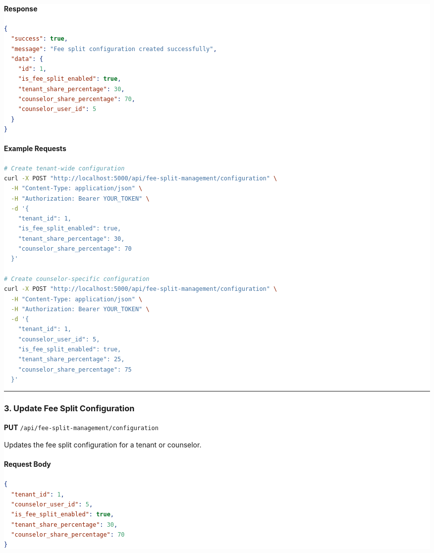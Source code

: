 #### Response
```json
{
  "success": true,
  "message": "Fee split configuration created successfully",
  "data": {
    "id": 1,
    "is_fee_split_enabled": true,
    "tenant_share_percentage": 30,
    "counselor_share_percentage": 70,
    "counselor_user_id": 5
  }
}
```

#### Example Requests
```bash
# Create tenant-wide configuration
curl -X POST "http://localhost:5000/api/fee-split-management/configuration" \
  -H "Content-Type: application/json" \
  -H "Authorization: Bearer YOUR_TOKEN" \
  -d '{
    "tenant_id": 1,
    "is_fee_split_enabled": true,
    "tenant_share_percentage": 30,
    "counselor_share_percentage": 70
  }'

# Create counselor-specific configuration
curl -X POST "http://localhost:5000/api/fee-split-management/configuration" \
  -H "Content-Type: application/json" \
  -H "Authorization: Bearer YOUR_TOKEN" \
  -d '{
    "tenant_id": 1,
    "counselor_user_id": 5,
    "is_fee_split_enabled": true,
    "tenant_share_percentage": 25,
    "counselor_share_percentage": 75
  }'
```

---

### 3. Update Fee Split Configuration
**PUT** `/api/fee-split-management/configuration`

Updates the fee split configuration for a tenant or counselor.

#### Request Body
```json
{
  "tenant_id": 1,
  "counselor_user_id": 5,
  "is_fee_split_enabled": true,
  "tenant_share_percentage": 30,
  "counselor_share_percentage": 70
}
```

